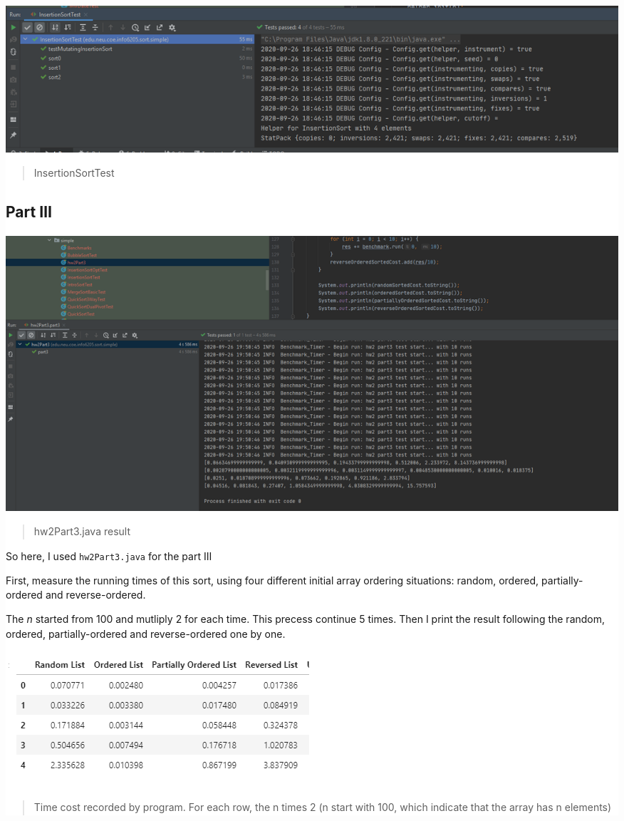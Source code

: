 ![](./res/insertionSortTest.png)
> InsertionSortTest

## Part Ⅲ

![](res/insertionSortForDiffList.png)
> hw2Part3.java result

So here, I used ```hw2Part3.java``` for the part Ⅲ

First, measure the running times of this sort, using four different initial array ordering situations: random, ordered, partially-ordered and reverse-ordered.

The $n$ started from 100 and mutliply 2 for each time. This precess continue 5 times. Then I print the result following the random, ordered, partially-ordered and reverse-ordered one by one.

![](res/timeCost.png)
> Time cost recorded by program. For each row, the n times 2 (n start with 100, which indicate that the array has n elements)
